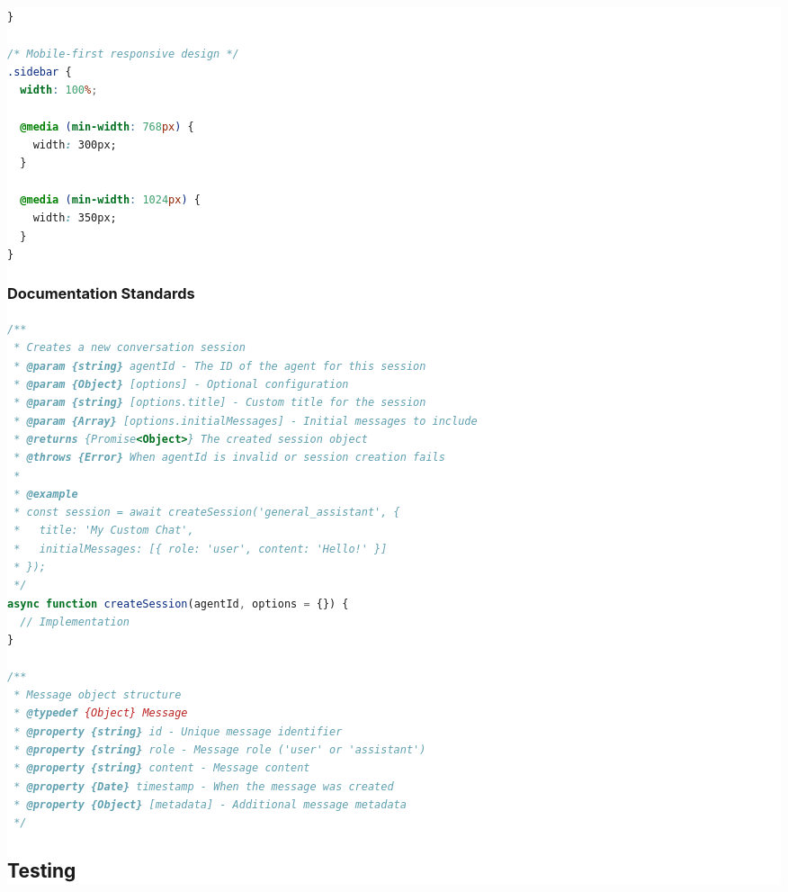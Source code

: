 ```css
}

/* Mobile-first responsive design */
.sidebar {
  width: 100%;
  
  @media (min-width: 768px) {
    width: 300px;
  }
  
  @media (min-width: 1024px) {
    width: 350px;
  }
}
```

### Documentation Standards

```javascript
/**
 * Creates a new conversation session
 * @param {string} agentId - The ID of the agent for this session
 * @param {Object} [options] - Optional configuration
 * @param {string} [options.title] - Custom title for the session
 * @param {Array} [options.initialMessages] - Initial messages to include
 * @returns {Promise<Object>} The created session object
 * @throws {Error} When agentId is invalid or session creation fails
 * 
 * @example
 * const session = await createSession('general_assistant', {
 *   title: 'My Custom Chat',
 *   initialMessages: [{ role: 'user', content: 'Hello!' }]
 * });
 */
async function createSession(agentId, options = {}) {
  // Implementation
}

/**
 * Message object structure
 * @typedef {Object} Message
 * @property {string} id - Unique message identifier
 * @property {string} role - Message role ('user' or 'assistant')
 * @property {string} content - Message content
 * @property {Date} timestamp - When the message was created
 * @property {Object} [metadata] - Additional message metadata
 */
```

## Testing
